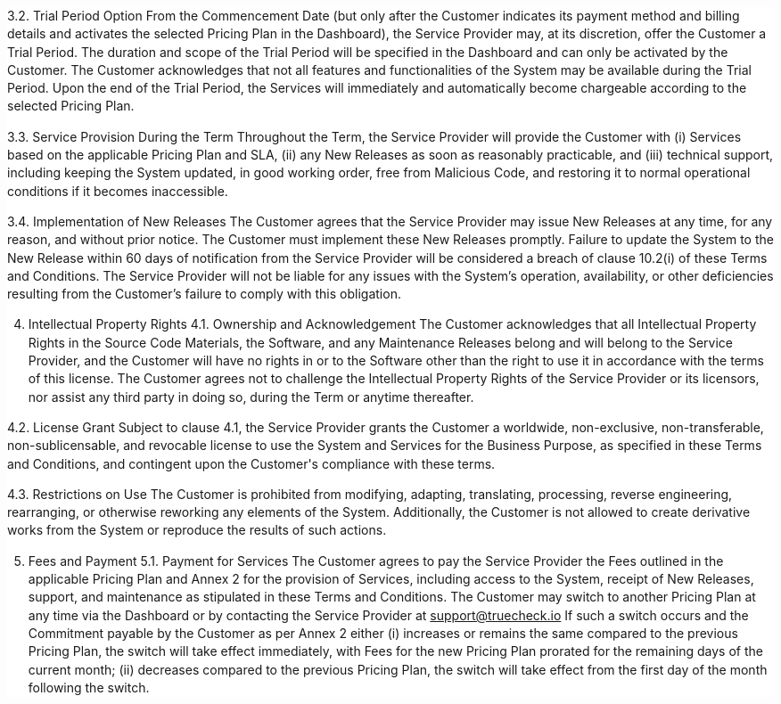 3.2. Trial Period Option
From the Commencement Date (but only after the Customer indicates its payment method and billing details and activates the selected Pricing Plan in the Dashboard), the Service Provider may, at its discretion, offer the Customer a Trial Period. The duration and scope of the Trial Period will be specified in the Dashboard and can only be activated by the Customer. The Customer acknowledges that not all features and functionalities of the System may be available during the Trial Period. Upon the end of the Trial Period, the Services will immediately and automatically become chargeable according to the selected Pricing Plan.
 
3.3. Service Provision During the Term
Throughout the Term, the Service Provider will provide the Customer with (i) Services based on the applicable Pricing Plan and SLA, (ii) any New Releases as soon as reasonably practicable, and (iii) technical support, including keeping the System updated, in good working order, free from Malicious Code, and restoring it to normal operational conditions if it becomes inaccessible.
 
3.4. Implementation of New Releases
The Customer agrees that the Service Provider may issue New Releases at any time, for any reason, and without prior notice. The Customer must implement these New Releases promptly. Failure to update the System to the New Release within 60 days of notification from the Service Provider will be considered a breach of clause 10.2(i) of these Terms and Conditions. The Service Provider will not be liable for any issues with the System’s operation, availability, or other deficiencies resulting from the Customer’s failure to comply with this obligation.
 
4. Intellectual Property Rights
4.1. Ownership and Acknowledgement
The Customer acknowledges that all Intellectual Property Rights in the Source Code Materials, the Software, and any Maintenance Releases belong and will belong to the Service Provider, and the Customer will have no rights in or to the Software other than the right to use it in accordance with the terms of this license. The Customer agrees not to challenge the Intellectual Property Rights of the Service Provider or its licensors, nor assist any third party in doing so, during the Term or anytime thereafter.
 
4.2. License Grant
Subject to clause 4.1, the Service Provider grants the Customer a worldwide, non-exclusive, non-transferable, non-sublicensable, and revocable license to use the System and Services for the Business Purpose, as specified in these Terms and Conditions, and contingent upon the Customer's compliance with these terms.
 
4.3. Restrictions on Use
The Customer is prohibited from modifying, adapting, translating, processing, reverse engineering, rearranging, or otherwise reworking any elements of the System. Additionally, the Customer is not allowed to create derivative works from the System or reproduce the results of such actions.
 
5. Fees and Payment
5.1. Payment for Services
The Customer agrees to pay the Service Provider the Fees outlined in the applicable Pricing Plan and Annex 2 for the provision of Services, including access to the System, receipt of New Releases, support, and maintenance as stipulated in these Terms and Conditions. The Customer may switch to another Pricing Plan at any time via the Dashboard or by contacting the Service Provider at support@truecheck.io If such a switch occurs and the Commitment payable by the Customer as per Annex 2 either (i) increases or remains the same compared to the previous Pricing Plan, the switch will take effect immediately, with Fees for the new Pricing Plan prorated for the remaining days of the current month; (ii) decreases compared to the previous Pricing Plan, the switch will take effect from the first day of the month following the switch.
 